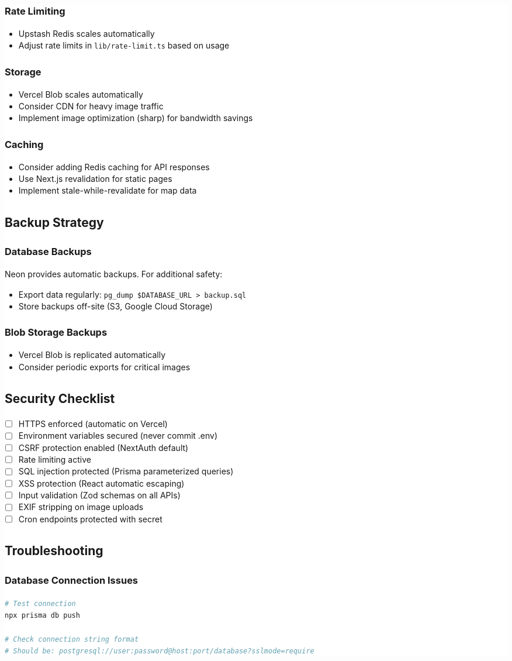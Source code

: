 ### Rate Limiting
- Upstash Redis scales automatically
- Adjust rate limits in `lib/rate-limit.ts` based on usage

### Storage
- Vercel Blob scales automatically
- Consider CDN for heavy image traffic
- Implement image optimization (sharp) for bandwidth savings

### Caching
- Consider adding Redis caching for API responses
- Use Next.js revalidation for static pages
- Implement stale-while-revalidate for map data

## Backup Strategy

### Database Backups
Neon provides automatic backups. For additional safety:
- Export data regularly: `pg_dump $DATABASE_URL > backup.sql`
- Store backups off-site (S3, Google Cloud Storage)

### Blob Storage Backups
- Vercel Blob is replicated automatically
- Consider periodic exports for critical images

## Security Checklist

- [ ] HTTPS enforced (automatic on Vercel)
- [ ] Environment variables secured (never commit .env)
- [ ] CSRF protection enabled (NextAuth default)
- [ ] Rate limiting active
- [ ] SQL injection protected (Prisma parameterized queries)
- [ ] XSS protection (React automatic escaping)
- [ ] Input validation (Zod schemas on all APIs)
- [ ] EXIF stripping on image uploads
- [ ] Cron endpoints protected with secret

## Troubleshooting

### Database Connection Issues
```bash
# Test connection
npx prisma db push

# Check connection string format
# Should be: postgresql://user:password@host:port/database?sslmode=require
```
